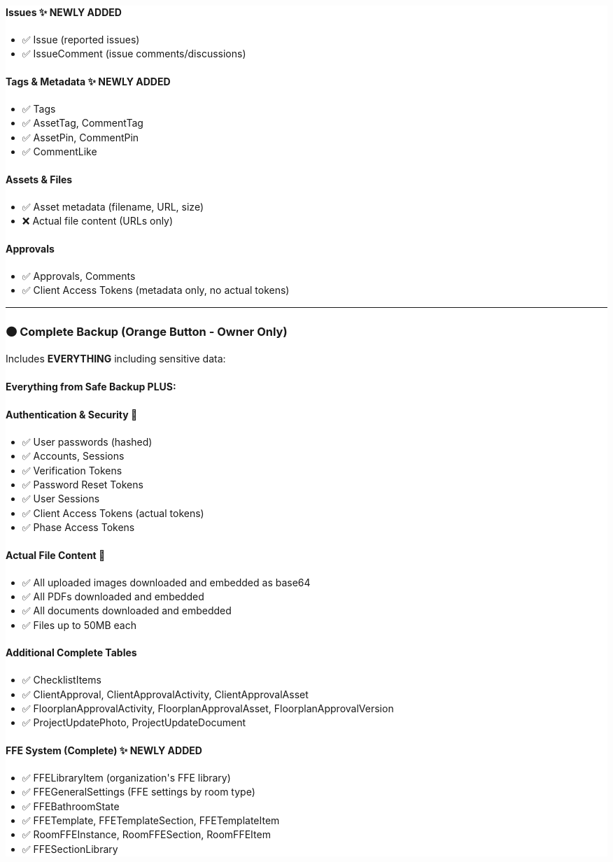 #### **Issues** ✨ NEWLY ADDED
- ✅ Issue (reported issues)
- ✅ IssueComment (issue comments/discussions)

#### **Tags & Metadata** ✨ NEWLY ADDED
- ✅ Tags
- ✅ AssetTag, CommentTag
- ✅ AssetPin, CommentPin
- ✅ CommentLike

#### Assets & Files
- ✅ Asset metadata (filename, URL, size)
- ❌ Actual file content (URLs only)

#### Approvals
- ✅ Approvals, Comments
- ✅ Client Access Tokens (metadata only, no actual tokens)

---

### 🟠 Complete Backup (Orange Button - Owner Only)
Includes **EVERYTHING** including sensitive data:

#### Everything from Safe Backup PLUS:

#### **Authentication & Security** 🔐
- ✅ User passwords (hashed)
- ✅ Accounts, Sessions
- ✅ Verification Tokens
- ✅ Password Reset Tokens
- ✅ User Sessions
- ✅ Client Access Tokens (actual tokens)
- ✅ Phase Access Tokens

#### **Actual File Content** 📁
- ✅ All uploaded images downloaded and embedded as base64
- ✅ All PDFs downloaded and embedded
- ✅ All documents downloaded and embedded
- ✅ Files up to 50MB each

#### **Additional Complete Tables**
- ✅ ChecklistItems
- ✅ ClientApproval, ClientApprovalActivity, ClientApprovalAsset
- ✅ FloorplanApprovalActivity, FloorplanApprovalAsset, FloorplanApprovalVersion
- ✅ ProjectUpdatePhoto, ProjectUpdateDocument

#### **FFE System (Complete)** ✨ NEWLY ADDED
- ✅ FFELibraryItem (organization's FFE library)
- ✅ FFEGeneralSettings (FFE settings by room type)
- ✅ FFEBathroomState
- ✅ FFETemplate, FFETemplateSection, FFETemplateItem
- ✅ RoomFFEInstance, RoomFFESection, RoomFFEItem
- ✅ FFESectionLibrary

